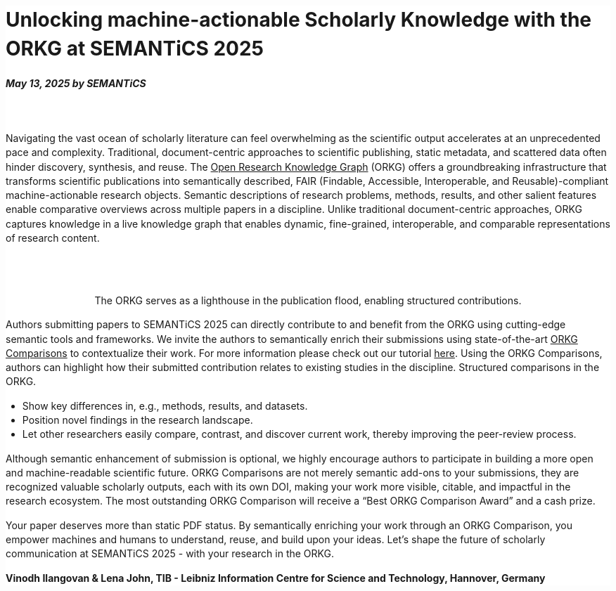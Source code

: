 # Unlocking machine-actionable Scholarly Knowledge with the ORKG at SEMANTiCS 2025
##### May 13, 2025 by SEMANTiCS

<img src="../img/news/2025_05_13.png" style="" width="100%" height="auto" alt="">
<p>Navigating the vast ocean of scholarly literature can feel overwhelming as the scientific output accelerates at an unprecedented pace and complexity. Traditional, document-centric approaches to scientific publishing, static metadata, and scattered data often hinder discovery, synthesis, and reuse. The <a href="https://orkg.org/">Open Research Knowledge Graph</a> (ORKG) offers a groundbreaking infrastructure that transforms scientific publications into semantically described, FAIR (Findable, Accessible, Interoperable, and Reusable)-compliant machine-actionable research objects. Semantic descriptions of research problems, methods, results, and other salient features enable comparative overviews across multiple papers in a discipline. Unlike traditional document-centric approaches, ORKG captures knowledge in a live knowledge graph that enables dynamic, fine-grained, interoperable, and comparable representations of research content.</p>

<div style="text-align: center;">
<img src="../img/news/2025_05_13-1.jpg" style="" width="100%" height="auto" alt="">


<figure>
    <img src="../img/news/2025_05_13-2.jpg" style="" width="50%" height="auto" alt="">
    <figcaption>The ORKG serves as a lighthouse in the publication flood, enabling structured contributions.</figcaption>
</figure>
</div>

<p>Authors submitting papers to SEMANTiCS 2025 can directly contribute to and benefit from the ORKG using cutting-edge semantic tools and frameworks. We invite the authors to semantically enrich their submissions using state-of-the-art <a href="https://academy.orkg.org/orkg-academy/main/courses/comparison-course.html">ORKG Comparisons</a> to contextualize their work. For more information please check out our tutorial <a href="https://orkg.org/help-center/article/17/How-to_and_demonstration_videos">here</a>. Using the ORKG Comparisons, authors can highlight how their submitted contribution relates to existing studies in the discipline. Structured comparisons in the ORKG.</p>

<ul>
  <li>Show key differences in, e.g., methods, results, and datasets.</li>
  <li>Position novel findings in the research landscape.</li>
  <li>Let other researchers easily compare, contrast, and discover current work, thereby improving the peer-review process.</li>
</ul>

<p>Although semantic enhancement of submission is optional, we highly encourage authors to participate in building a more open and machine-readable scientific future. ORKG Comparisons are not merely semantic  add-ons to your submissions, they are recognized valuable scholarly outputs, each with its own DOI, making your work more visible, citable, and impactful in the research ecosystem. The most outstanding ORKG Comparison will receive a “Best ORKG Comparison Award” and a cash prize.</p>

<p>Your paper deserves more than static PDF status. By semantically enriching your work through an ORKG Comparison, you empower machines and humans  to understand, reuse, and build upon your ideas. Let’s shape the future of scholarly communication at SEMANTiCS 2025 - with your research in the ORKG. </p>

**Vinodh Ilangovan & Lena John, TIB - Leibniz Information Centre for Science and Technology, Hannover, Germany**
